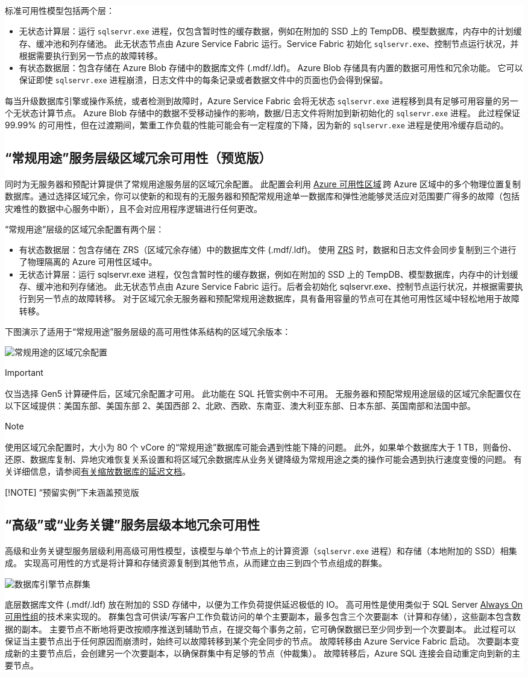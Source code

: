 标准可用性模型包括两个层：

- 无状态计算层：运行 `sqlservr.exe` 进程，仅包含暂时性的缓存数据，例如在附加的 SSD 上的 TempDB、模型数据库，内存中的计划缓存、缓冲池和列存储池。 此无状态节点由 Azure Service Fabric 运行。Service Fabric 初始化 `sqlservr.exe`、控制节点运行状况，并根据需要执行到另一节点的故障转移。
- 有状态数据层：包含存储在 Azure Blob 存储中的数据库文件 (.mdf/.ldf)。 Azure Blob 存储具有内置的数据可用性和冗余功能。 它可以保证即使 `sqlservr.exe` 进程崩溃，日志文件中的每条记录或者数据文件中的页面也仍会得到保留。

每当升级数据库引擎或操作系统，或者检测到故障时，Azure Service Fabric 会将无状态 `sqlservr.exe` 进程移到具有足够可用容量的另一个无状态计算节点。 Azure Blob 存储中的数据不受移动操作的影响，数据/日志文件将附加到新初始化的 `sqlservr.exe` 进程。 此过程保证 99.99% 的可用性，但在过渡期间，繁重工作负载的性能可能会有一定程度的下降，因为新的 `sqlservr.exe` 进程是使用冷缓存启动的。

## <a name="general-purpose-service-tier-zone-redundant-availability-preview"></a>“常规用途”服务层级区域冗余可用性（预览版）

同时为无服务器和预配计算提供了常规用途服务层的区域冗余配置。 此配置会利用 [Azure 可用性区域](../../availability-zones/az-overview.md) 跨 Azure 区域中的多个物理位置复制数据库。通过选择区域冗余，你可以使新的和现有的无服务器和预配常规用途单一数据库和弹性池能够灵活应对范围要广得多的故障（包括灾难性的数据中心服务中断），且不会对应用程序逻辑进行任何更改。

“常规用途”层级的区域冗余配置有两个层：  

- 有状态数据层：包含存储在 ZRS（区域冗余存储）中的数据库文件 (.mdf/.ldf)。 使用 [ZRS](../../storage/common/storage-redundancy.md) 时，数据和日志文件会同步复制到三个进行了物理隔离的 Azure 可用性区域中。
- 无状态计算层：运行 sqlservr.exe 进程，仅包含暂时性的缓存数据，例如在附加的 SSD 上的 TempDB、模型数据库，内存中的计划缓存、缓冲池和列存储池。 此无状态节点由 Azure Service Fabric 运行。后者会初始化 sqlservr.exe、控制节点运行状况，并根据需要执行到另一节点的故障转移。 对于区域冗余无服务器和预配常规用途数据库，具有备用容量的节点可在其他可用性区域中轻松地用于故障转移。

下图演示了适用于“常规用途”服务层级的高可用性体系结构的区域冗余版本：

![常规用途的区域冗余配置](./media/high-availability-sla/zone-redundant-for-general-purpose.png)

> [!IMPORTANT]
> 仅当选择 Gen5 计算硬件后，区域冗余配置才可用。 此功能在 SQL 托管实例中不可用。 无服务器和预配常规用途层级的区域冗余配置仅在以下区域提供：美国东部、美国东部 2、美国西部 2、北欧、西欧、东南亚、澳大利亚东部、日本东部、英国南部和法国中部。

> [!NOTE]
> 使用区域冗余配置时，大小为 80 个 vCore 的“常规用途”数据库可能会遇到性能下降的问题。 此外，如果单个数据库大于 1 TB，则备份、还原、数据库复制、异地灾难恢复关系设置和将区域冗余数据库从业务关键降级为常规用途之类的操作可能会遇到执行速度变慢的问题。 有关详细信息，请参阅[有关缩放数据库的延迟文档](single-database-scale.md)。
> 
> [!NOTE]
> “预留实例”下未涵盖预览版

## <a name="premium-and-business-critical-service-tier-locally-redundant-availability"></a>“高级”或“业务关键”服务层级本地冗余可用性

高级和业务关键型服务层级利用高级可用性模型，该模型与单个节点上的计算资源（`sqlservr.exe` 进程）和存储（本地附加的 SSD）相集成。 实现高可用性的方式是将计算和存储资源复制到其他节点，从而建立由三到四个节点组成的群集。

![数据库引擎节点群集](./media/high-availability-sla/business-critical-service-tier.png)

底层数据库文件 (.mdf/.ldf) 放在附加的 SSD 存储中，以便为工作负荷提供延迟极低的 IO。 高可用性是使用类似于 SQL Server [Always On 可用性组](/sql/database-engine/availability-groups/windows/overview-of-always-on-availability-groups-sql-server)的技术来实现的。 群集包含可供读/写客户工作负载访问的单个主要副本，最多包含三个次要副本（计算和存储），这些副本包含数据的副本。 主要节点不断地将更改按顺序推送到辅助节点，在提交每个事务之前，它可确保数据已至少同步到一个次要副本。 此过程可以保证当主要节点出于任何原因而崩溃时，始终可以故障转移到某个完全同步的节点。 故障转移由 Azure Service Fabric 启动。 次要副本变成新的主要节点后，会创建另一个次要副本，以确保群集中有足够的节点（仲裁集）。 故障转移后，Azure SQL 连接会自动重定向到新的主要节点。
